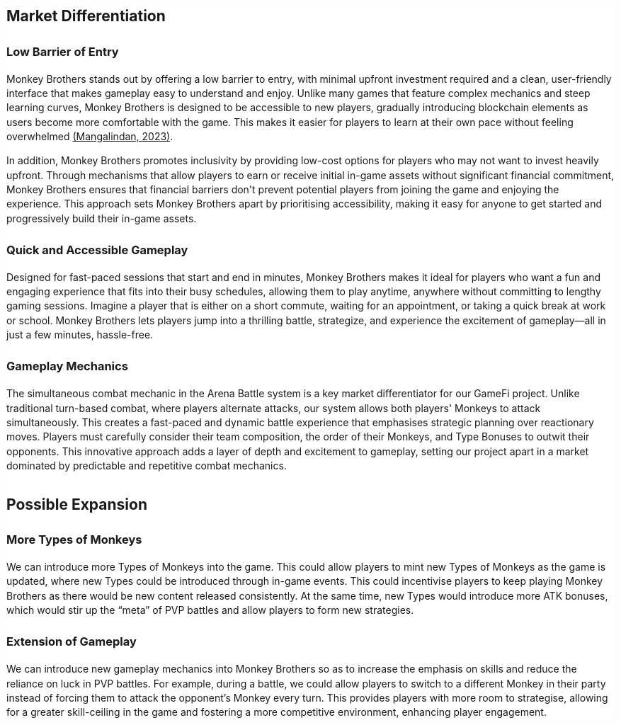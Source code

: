 
## Market Differentiation

### Low Barrier of Entry
Monkey Brothers stands out by offering a low barrier to entry, with minimal upfront investment required and a clean, user-friendly interface that makes gameplay easy to understand and enjoy. Unlike many games that feature complex mechanics and steep learning curves, Monkey Brothers is designed to be accessible to new players, gradually introducing blockchain elements as users become more comfortable with the game. This makes it easier for players to learn at their own pace without feeling overwhelmed [(Mangalindan, 2023)](https://hackernoon.com/how-blockchain-gaming-can-break-the-adoption-barrier-for-new-users).

In addition, Monkey Brothers promotes inclusivity by providing low-cost options for players who may not want to invest heavily upfront. Through mechanisms that allow players to earn or receive initial in-game assets without significant financial commitment, Monkey Brothers ensures that financial barriers don't prevent potential players from joining the game and enjoying the experience. This approach sets Monkey Brothers apart by prioritising accessibility, making it easy for anyone to get started and progressively build their in-game assets.

### Quick and Accessible Gameplay
Designed for fast-paced sessions that start and end in minutes, Monkey Brothers makes it ideal for players who want a fun and engaging experience that fits into their busy schedules, allowing them to play anytime, anywhere without committing to lengthy gaming sessions. Imagine a player that is either on a short commute, waiting for an appointment, or taking a quick break at work or school. Monkey Brothers lets players jump into a thrilling battle, strategize, and experience the excitement of gameplay—all in just a few minutes, hassle-free. 

### Gameplay Mechanics
The simultaneous combat mechanic in the Arena Battle system is a key market differentiator for our GameFi project. Unlike traditional turn-based combat, where players alternate attacks, our system allows both players' Monkeys to attack simultaneously. This creates a fast-paced and dynamic battle experience that emphasises strategic planning over reactionary moves. Players must carefully consider their team composition, the order of their Monkeys, and Type Bonuses to outwit their opponents. This innovative approach adds a layer of depth and excitement to gameplay, setting our project apart in a market dominated by predictable and repetitive combat mechanics.

## Possible Expansion

### More Types of Monkeys
We can introduce more Types of Monkeys into the game. This could allow players to mint new Types of Monkeys as the game is updated, where new Types could be introduced through in-game events. This could incentivise players to keep playing Monkey Brothers as there would be new content released consistently. At the same time, new Types would introduce more ATK bonuses, which would stir up the “meta” of PVP battles and allow players to form new strategies.  

### Extension of Gameplay
We can introduce new gameplay mechanics into Monkey Brothers so as to increase the emphasis on skills and reduce the reliance on luck in PVP battles. For example, during a battle, we could allow players to switch to a different Monkey in their party instead of forcing them to attack the opponent’s Monkey every turn. This provides players with more room to strategise, allowing for a greater skill-ceiling in the game and fostering a more competitive environment, enhancing player engagement. 
